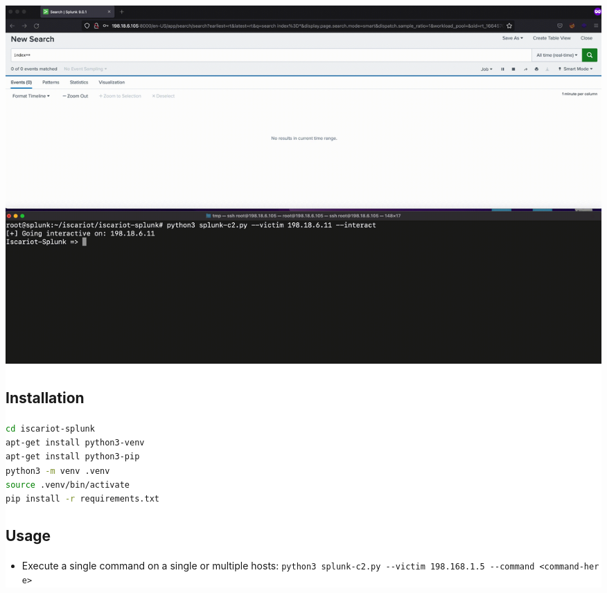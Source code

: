 <div align="center">

<img src="images/iscariot-splunk-demo.gif" width="1080"></div>
</div>

## Installation

```bash
cd iscariot-splunk
apt-get install python3-venv
apt-get install python3-pip
python3 -m venv .venv
source .venv/bin/activate
pip install -r requirements.txt
```

## Usage

- Execute a single command on a single or multiple hosts: `python3 splunk-c2.py --victim 198.168.1.5 --command <command-here>`

<p align="center">